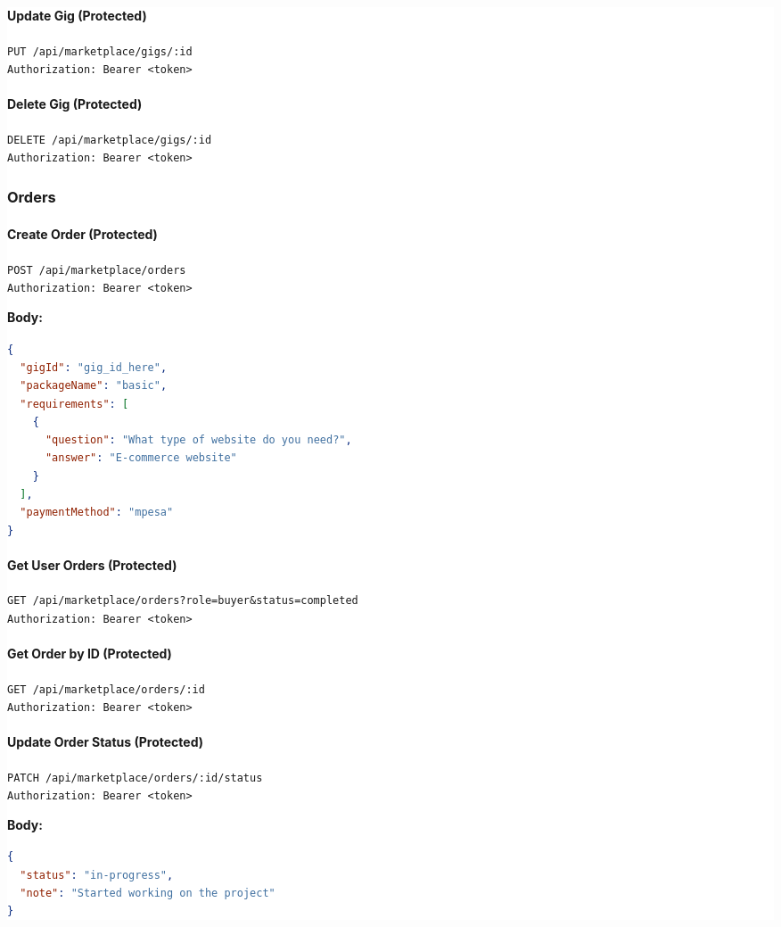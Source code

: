 #### Update Gig (Protected)
```http
PUT /api/marketplace/gigs/:id
Authorization: Bearer <token>
```

#### Delete Gig (Protected)
```http
DELETE /api/marketplace/gigs/:id
Authorization: Bearer <token>
```

### Orders

#### Create Order (Protected)
```http
POST /api/marketplace/orders
Authorization: Bearer <token>
```

**Body:**
```json
{
  "gigId": "gig_id_here",
  "packageName": "basic",
  "requirements": [
    {
      "question": "What type of website do you need?",
      "answer": "E-commerce website"
    }
  ],
  "paymentMethod": "mpesa"
}
```

#### Get User Orders (Protected)
```http
GET /api/marketplace/orders?role=buyer&status=completed
Authorization: Bearer <token>
```

#### Get Order by ID (Protected)
```http
GET /api/marketplace/orders/:id
Authorization: Bearer <token>
```

#### Update Order Status (Protected)
```http
PATCH /api/marketplace/orders/:id/status
Authorization: Bearer <token>
```

**Body:**
```json
{
  "status": "in-progress",
  "note": "Started working on the project"
}
```
